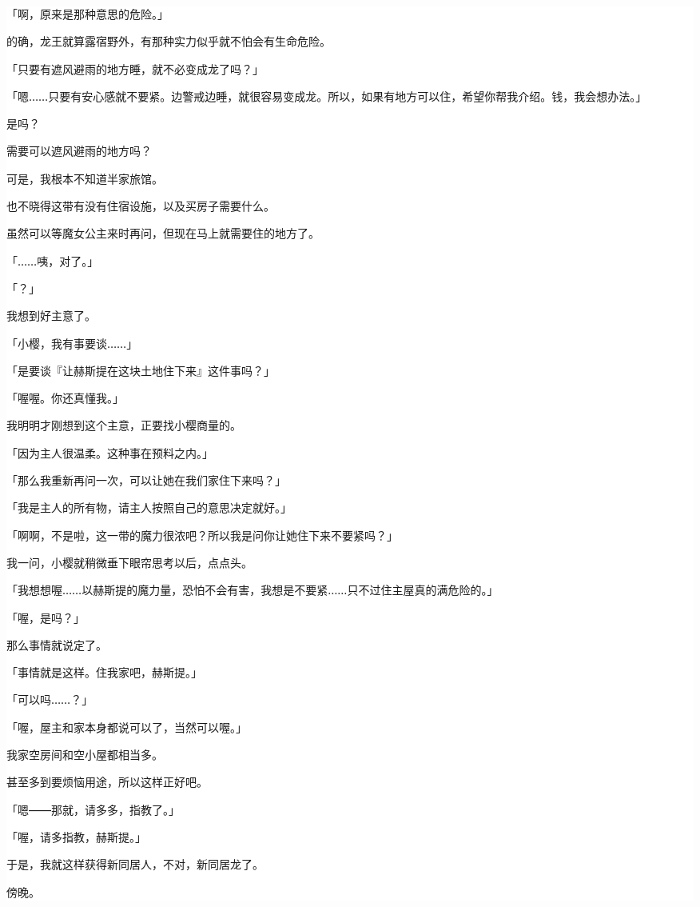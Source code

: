 「啊，原来是那种意思的危险。」

的确，龙王就算露宿野外，有那种实力似乎就不怕会有生命危险。

「只要有遮风避雨的地方睡，就不必变成龙了吗？」

「嗯……只要有安心感就不要紧。边警戒边睡，就很容易变成龙。所以，如果有地方可以住，希望你帮我介绍。钱，我会想办法。」

是吗？

需要可以遮风避雨的地方吗？

可是，我根本不知道半家旅馆。

也不晓得这带有没有住宿设施，以及买房子需要什么。

虽然可以等魔女公主来时再问，但现在马上就需要住的地方了。

「……咦，对了。」

「？」

我想到好主意了。

「小樱，我有事要谈……」

「是要谈『让赫斯提在这块土地住下来』这件事吗？」

「喔喔。你还真懂我。」

我明明才刚想到这个主意，正要找小樱商量的。

「因为主人很温柔。这种事在预料之内。」

「那么我重新再问一次，可以让她在我们家住下来吗？」

「我是主人的所有物，请主人按照自己的意思决定就好。」

「啊啊，不是啦，这一带的魔力很浓吧？所以我是问你让她住下来不要紧吗？」

我一问，小樱就稍微垂下眼帘思考以后，点点头。

「我想想喔……以赫斯提的魔力量，恐怕不会有害，我想是不要紧……只不过住主屋真的满危险的。」

「喔，是吗？」

那么事情就说定了。

「事情就是这样。住我家吧，赫斯提。」

「可以吗……？」

「喔，屋主和家本身都说可以了，当然可以喔。」

我家空房间和空小屋都相当多。

甚至多到要烦恼用途，所以这样正好吧。

「嗯——那就，请多多，指教了。」

「喔，请多指教，赫斯提。」

于是，我就这样获得新同居人，不对，新同居龙了。

傍晚。
